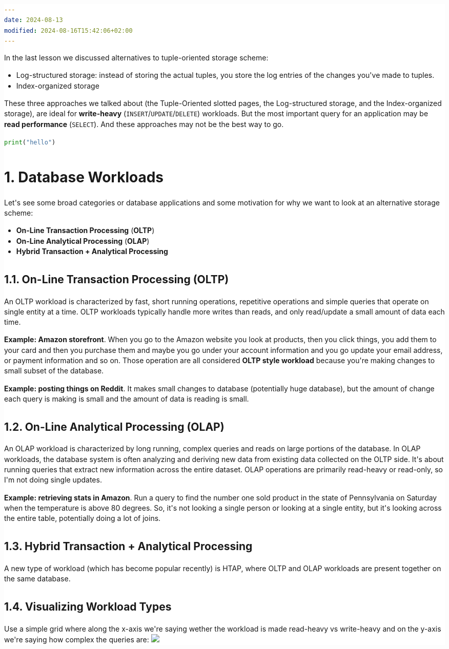 ```yaml
---
date: 2024-08-13
modified: 2024-08-16T15:42:06+02:00
---
```

In the last lesson we discussed alternatives to tuple-oriented storage scheme:
* Log-structured storage: instead of storing the actual tuples, you store the log entries of the changes you've made to tuples.
* Index-organized storage

These three approaches we talked about (the Tuple-Oriented slotted pages, the Log-structured storage, and the Index-organized storage), are ideal for **write-heavy** (`INSERT`/`UPDATE`/`DELETE`) workloads. But the most important query for an application may be **read performance** (`SELECT`). And these approaches may not be the best way to go.

```python
print("hello")
```
# 1. Database Workloads
Let's see some broad categories or database applications and some motivation for why we want to look at an alternative storage scheme:
* **On-Line Transaction Processing** (**OLTP**)
* **On-Line Analytical Processing** (**OLAP**)
* **Hybrid Transaction + Analytical Processing**
## 1.1. On-Line Transaction Processing (OLTP)
An OLTP workload is characterized by fast, short running operations, repetitive operations and simple queries that operate on single entity at a time. OLTP workloads typically handle more writes than reads, and only read/update a small amount of data each time.

**Example: Amazon storefront**. When you go to the Amazon website you look at products, then you click things, you add them to your card and then you purchase them and maybe you go under your account information and you go update your email address, or payment information and so on. Those operation are all considered **OLTP style workload** because you're making changes to small subset of the database.

**Example: posting things on Reddit**. It makes small changes to database (potentially huge database), but the amount of change each query is making is small and the amount of data is reading is small.
## 1.2. On-Line Analytical Processing (OLAP)
An OLAP workload is characterized by long running, complex queries and reads on large portions of the database. In OLAP workloads, the database system is often analyzing and deriving new data from existing data collected on the OLTP side. It's about running queries that extract new information across the entire dataset. OLAP operations are primarily read-heavy or read-only, so I'm not doing single updates.

**Example: retrieving stats in Amazon**. Run a query to find the number one sold product in the state of Pennsylvania on Saturday when the temperature is above 80 degrees. So, it's not looking a single person or looking at a single entity, but it's looking across the entire table, potentially doing a lot of joins.
## 1.3. Hybrid Transaction + Analytical Processing
A new type of workload (which has become popular recently) is HTAP, where OLTP and OLAP workloads are present together on the same database.
## 1.4. Visualizing Workload Types
Use a simple grid where along the x-axis we're saying wether the workload is made read-heavy vs write-heavy and on the y-axis we're saying how complex the queries are:
![](Database%20System/attachments/Pasted%20image%2020240814110204.png)
